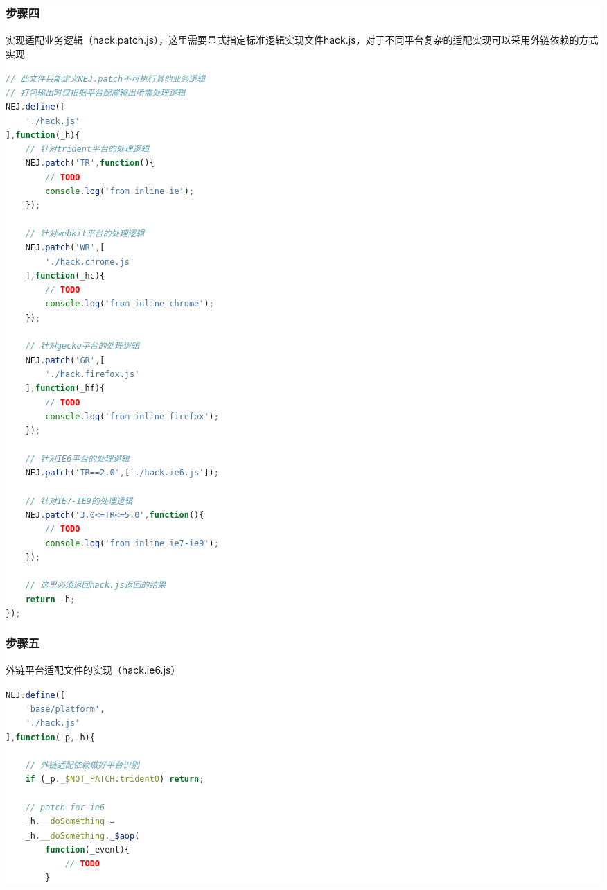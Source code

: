 ### 步骤四

实现适配业务逻辑（hack.patch.js），这里需要显式指定标准逻辑实现文件hack.js，对于不同平台复杂的适配实现可以采用外链依赖的方式实现

```javascript
// 此文件只能定义NEJ.patch不可执行其他业务逻辑
// 打包输出时仅根据平台配置输出所需处理逻辑
NEJ.define([
    './hack.js'
],function(_h){
    // 针对trident平台的处理逻辑
    NEJ.patch('TR',function(){
        // TODO
        console.log('from inline ie');
    });

    // 针对webkit平台的处理逻辑
    NEJ.patch('WR',[
        './hack.chrome.js'
    ],function(_hc){
        // TODO
        console.log('from inline chrome');
    });

    // 针对gecko平台的处理逻辑
    NEJ.patch('GR',[
        './hack.firefox.js'
    ],function(_hf){
        // TODO
        console.log('from inline firefox');
    });

    // 针对IE6平台的处理逻辑
    NEJ.patch('TR==2.0',['./hack.ie6.js']);

    // 针对IE7-IE9的处理逻辑
    NEJ.patch('3.0<=TR<=5.0',function(){
        // TODO
        console.log('from inline ie7-ie9');
    });

    // 这里必须返回hack.js返回的结果
    return _h;
});
```

### 步骤五

外链平台适配文件的实现（hack.ie6.js）

```javascript
NEJ.define([
    'base/platform',
    './hack.js'
],function(_p,_h){

    // 外链适配依赖做好平台识别
    if (_p._$NOT_PATCH.trident0) return;

    // patch for ie6
    _h.__doSomething =
    _h.__doSomething._$aop(
        function(_event){
            // TODO
        }
```